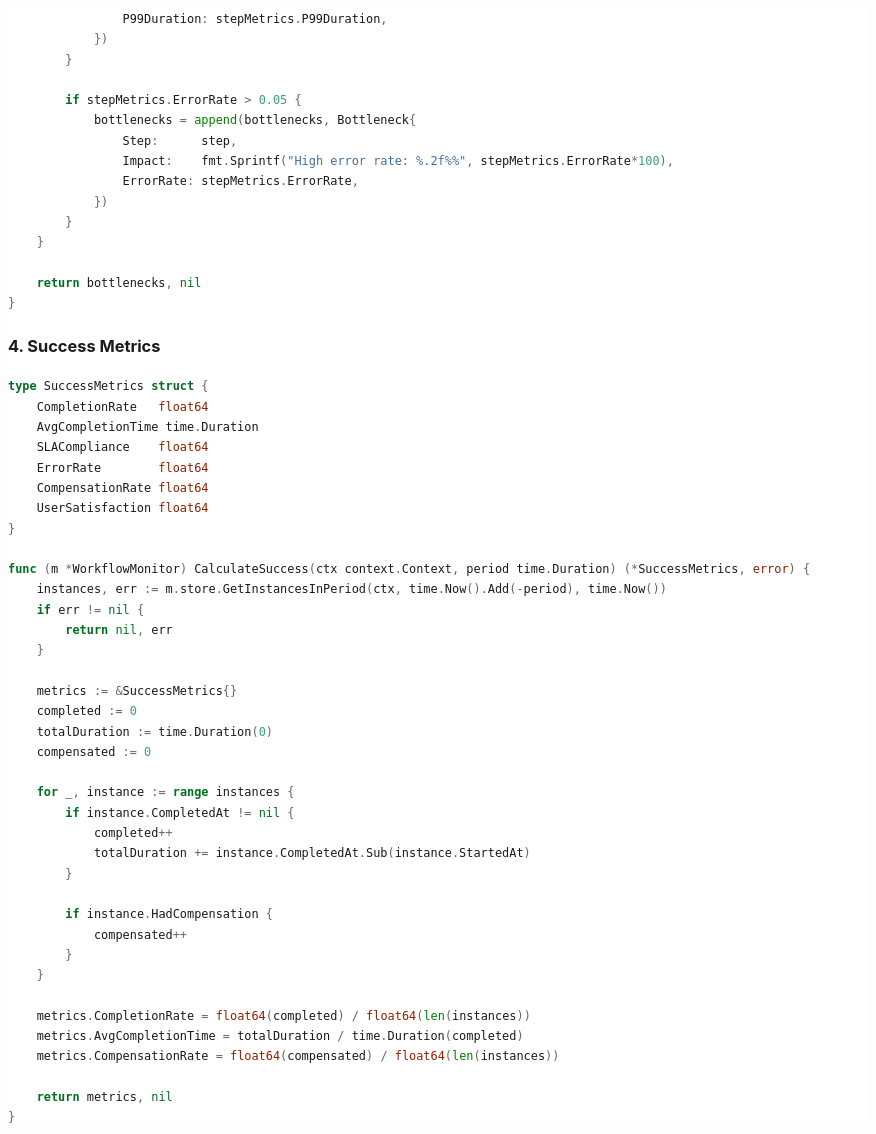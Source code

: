 ```go
                P99Duration: stepMetrics.P99Duration,
            })
        }
        
        if stepMetrics.ErrorRate > 0.05 {
            bottlenecks = append(bottlenecks, Bottleneck{
                Step:      step,
                Impact:    fmt.Sprintf("High error rate: %.2f%%", stepMetrics.ErrorRate*100),
                ErrorRate: stepMetrics.ErrorRate,
            })
        }
    }
    
    return bottlenecks, nil
}
```

### 4. Success Metrics

```go
type SuccessMetrics struct {
    CompletionRate   float64
    AvgCompletionTime time.Duration
    SLACompliance    float64
    ErrorRate        float64
    CompensationRate float64
    UserSatisfaction float64
}

func (m *WorkflowMonitor) CalculateSuccess(ctx context.Context, period time.Duration) (*SuccessMetrics, error) {
    instances, err := m.store.GetInstancesInPeriod(ctx, time.Now().Add(-period), time.Now())
    if err != nil {
        return nil, err
    }
    
    metrics := &SuccessMetrics{}
    completed := 0
    totalDuration := time.Duration(0)
    compensated := 0
    
    for _, instance := range instances {
        if instance.CompletedAt != nil {
            completed++
            totalDuration += instance.CompletedAt.Sub(instance.StartedAt)
        }
        
        if instance.HadCompensation {
            compensated++
        }
    }
    
    metrics.CompletionRate = float64(completed) / float64(len(instances))
    metrics.AvgCompletionTime = totalDuration / time.Duration(completed)
    metrics.CompensationRate = float64(compensated) / float64(len(instances))
    
    return metrics, nil
}
```
